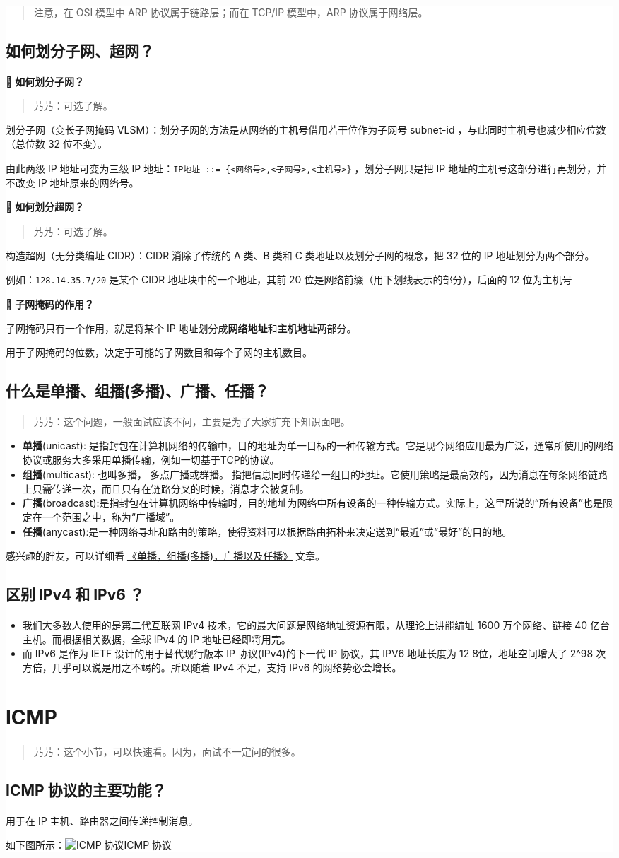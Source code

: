 > 注意，在 OSI 模型中 ARP 协议属于链路层；而在 TCP/IP 模型中，ARP 协议属于网络层。

## 如何划分子网、超网？

🦅 **如何划分子网？**

> 艿艿：可选了解。

划分子网（变长子网掩码 VLSM）：划分子网的方法是从网络的主机号借用若干位作为子网号 subnet-id ，与此同时主机号也减少相应位数（总位数 32 位不变）。

由此两级 IP 地址可变为三级 IP 地址：`IP地址 ::= {<网络号>,<子网号>,<主机号>}` ，划分子网只是把 IP 地址的主机号这部分进行再划分，并不改变 IP 地址原来的网络号。

🦅 **如何划分超网？**

> 艿艿：可选了解。

构造超网（无分类编址 CIDR）：CIDR 消除了传统的 A 类、B 类和 C 类地址以及划分子网的概念，把 32 位的 IP 地址划分为两个部分。

例如：`128.14.35.7/20` 是某个 CIDR 地址块中的一个地址，其前 20 位是网络前缀（用下划线表示的部分），后面的 12 位为主机号

🦅 **子网掩码的作用？**

子网掩码只有一个作用，就是将某个 IP 地址划分成**网络地址**和**主机地址**两部分。

用于子网掩码的位数，决定于可能的子网数目和每个子网的主机数目。

## 什么是单播、组播(多播)、广播、任播？

> 艿艿：这个问题，一般面试应该不问，主要是为了大家扩充下知识面吧。

- **单播**(unicast): 是指封包在计算机网络的传输中，目的地址为单一目标的一种传输方式。它是现今网络应用最为广泛，通常所使用的网络协议或服务大多采用单播传输，例如一切基于TCP的协议。
- **组播**(multicast): 也叫多播， 多点广播或群播。 指把信息同时传递给一组目的地址。它使用策略是最高效的，因为消息在每条网络链路上只需传递一次，而且只有在链路分叉的时候，消息才会被复制。
- **广播**(broadcast):是指封包在计算机网络中传输时，目的地址为网络中所有设备的一种传输方式。实际上，这里所说的“所有设备”也是限定在一个范围之中，称为“广播域”。
- **任播**(anycast):是一种网络寻址和路由的策略，使得资料可以根据路由拓朴来决定送到“最近”或“最好”的目的地。

感兴趣的胖友，可以详细看 [《单播，组播(多播)，广播以及任播》](https://colobu.com/2014/10/21/udp-and-unicast-multicast-broadcast-anycast/) 文章。

## 区别 IPv4 和 IPv6 ？

- 我们大多数人使用的是第二代互联网 IPv4 技术，它的最大问题是网络地址资源有限，从理论上讲能编址 1600 万个网络、链接 40 亿台主机。而根据相关数据，全球 IPv4 的 IP 地址已经即将用完。
- 而 IPv6 是作为 IETF 设计的用于替代现行版本 IP 协议(IPv4)的下一代 IP 协议，其 IPV6 地址长度为 12 8位，地址空间增大了 2^98 次方倍，几乎可以说是用之不竭的。所以随着 IPv4 不足，支持 IPv6 的网络势必会增长。

# ICMP

> 艿艿：这个小节，可以快速看。因为，面试不一定问的很多。

## ICMP 协议的主要功能？

用于在 IP 主机、路由器之间传递控制消息。

如下图所示：[![ICMP 协议](http://static2.iocoder.cn/d1fd249da13a52e27748fbfcbb06942c)](http://static2.iocoder.cn/d1fd249da13a52e27748fbfcbb06942c)ICMP 协议
